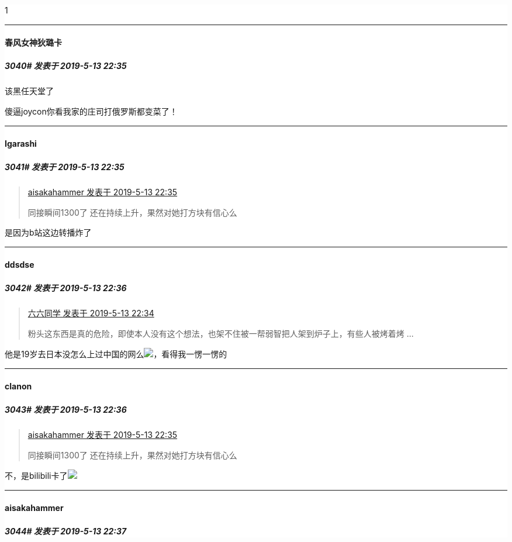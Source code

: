 1


-----

####  春风女神狄璐卡  
##### 3040#       发表于 2019-5-13 22:35


该黑任天堂了


傻逼joycon你看我家的庄司打俄罗斯都变菜了！


-----

####  Igarashi  
##### 3041#       发表于 2019-5-13 22:35


<blockquote><a href="httphttps://bbs.saraba1st.com/2b/forum.php?mod=redirect&amp;goto=findpost&amp;pid=43681198&amp;ptid=1829754" target="_blank">aisakahammer 发表于 2019-5-13 22:35</a>

同接瞬间1300了 还在持续上升，果然对她打方块有信心么</blockquote>
是因为b站这边转播炸了


-----

####  ddsdse  
##### 3042#       发表于 2019-5-13 22:36


<blockquote><a href="httphttps://bbs.saraba1st.com/2b/forum.php?mod=redirect&amp;goto=findpost&amp;pid=43681189&amp;ptid=1829754" target="_blank">六六同学 发表于 2019-5-13 22:34</a>

粉头这东西是真的危险，即使本人没有这个想法，也架不住被一帮弱智把人架到炉子上，有些人被烤着烤 ...</blockquote>
他是19岁去日本没怎么上过中国的网么<img src="https://static.saraba1st.com/image/smiley/face2017/067.png" referrerpolicy="no-referrer">，看得我一愣一愣的


-----

####  clanon  
##### 3043#       发表于 2019-5-13 22:36


<blockquote><a href="httphttps://bbs.saraba1st.com/2b/forum.php?mod=redirect&amp;goto=findpost&amp;pid=43681198&amp;ptid=1829754" target="_blank">aisakahammer 发表于 2019-5-13 22:35</a>

同接瞬间1300了 还在持续上升，果然对她打方块有信心么</blockquote>
不，是bilibili卡了<img src="https://static.saraba1st.com/image/smiley/face2017/067.png" referrerpolicy="no-referrer">


-----

####  aisakahammer  
##### 3044#       发表于 2019-5-13 22:37
